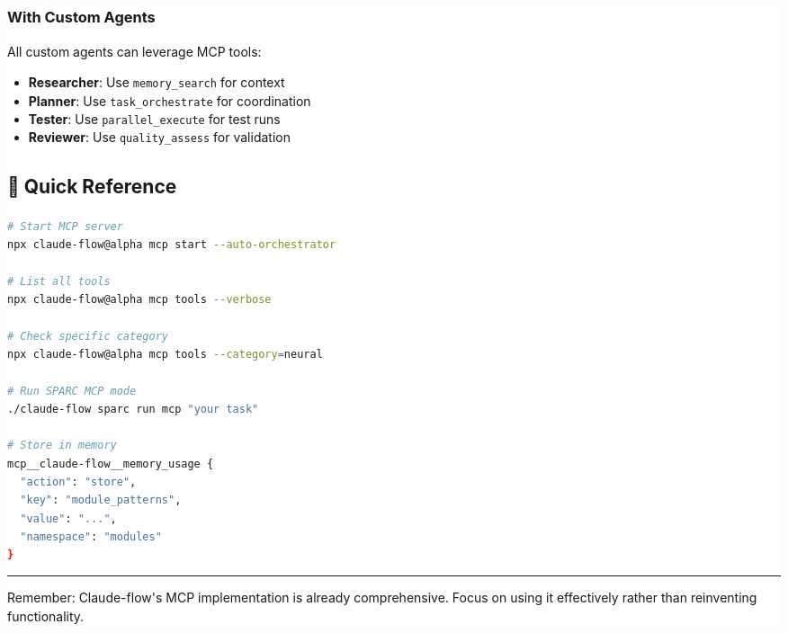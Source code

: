 ### With Custom Agents
All custom agents can leverage MCP tools:
- **Researcher**: Use `memory_search` for context
- **Planner**: Use `task_orchestrate` for coordination
- **Tester**: Use `parallel_execute` for test runs
- **Reviewer**: Use `quality_assess` for validation

## 📝 Quick Reference

```bash
# Start MCP server
npx claude-flow@alpha mcp start --auto-orchestrator

# List all tools
npx claude-flow@alpha mcp tools --verbose

# Check specific category
npx claude-flow@alpha mcp tools --category=neural

# Run SPARC MCP mode
./claude-flow sparc run mcp "your task"

# Store in memory
mcp__claude-flow__memory_usage {
  "action": "store",
  "key": "module_patterns",
  "value": "...",
  "namespace": "modules"
}
```

---

Remember: Claude-flow's MCP implementation is already comprehensive. Focus on using it effectively rather than reinventing functionality.